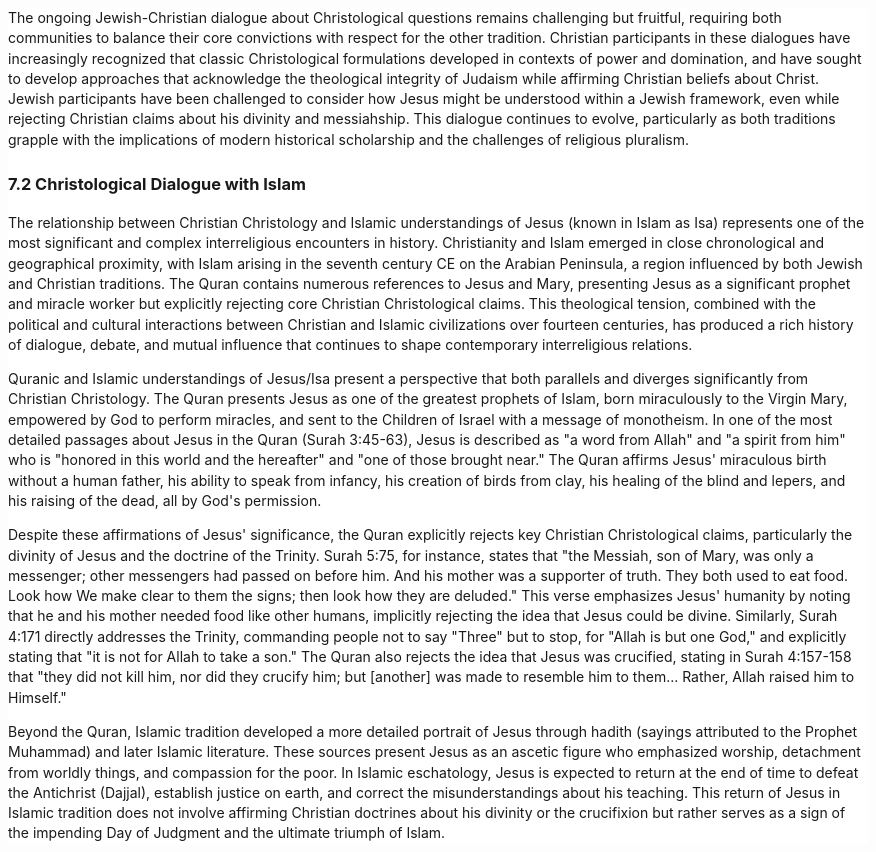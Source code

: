 The ongoing Jewish-Christian dialogue about Christological questions remains challenging but fruitful, requiring both communities to balance their core convictions with respect for the other tradition. Christian participants in these dialogues have increasingly recognized that classic Christological formulations developed in contexts of power and domination, and have sought to develop approaches that acknowledge the theological integrity of Judaism while affirming Christian beliefs about Christ. Jewish participants have been challenged to consider how Jesus might be understood within a Jewish framework, even while rejecting Christian claims about his divinity and messiahship. This dialogue continues to evolve, particularly as both traditions grapple with the implications of modern historical scholarship and the challenges of religious pluralism.

### 7.2 Christological Dialogue with Islam

The relationship between Christian Christology and Islamic understandings of Jesus (known in Islam as Isa) represents one of the most significant and complex interreligious encounters in history. Christianity and Islam emerged in close chronological and geographical proximity, with Islam arising in the seventh century CE on the Arabian Peninsula, a region influenced by both Jewish and Christian traditions. The Quran contains numerous references to Jesus and Mary, presenting Jesus as a significant prophet and miracle worker but explicitly rejecting core Christian Christological claims. This theological tension, combined with the political and cultural interactions between Christian and Islamic civilizations over fourteen centuries, has produced a rich history of dialogue, debate, and mutual influence that continues to shape contemporary interreligious relations.

Quranic and Islamic understandings of Jesus/Isa present a perspective that both parallels and diverges significantly from Christian Christology. The Quran presents Jesus as one of the greatest prophets of Islam, born miraculously to the Virgin Mary, empowered by God to perform miracles, and sent to the Children of Israel with a message of monotheism. In one of the most detailed passages about Jesus in the Quran (Surah 3:45-63), Jesus is described as "a word from Allah" and "a spirit from him" who is "honored in this world and the hereafter" and "one of those brought near." The Quran affirms Jesus' miraculous birth without a human father, his ability to speak from infancy, his creation of birds from clay, his healing of the blind and lepers, and his raising of the dead, all by God's permission.

Despite these affirmations of Jesus' significance, the Quran explicitly rejects key Christian Christological claims, particularly the divinity of Jesus and the doctrine of the Trinity. Surah 5:75, for instance, states that "the Messiah, son of Mary, was only a messenger; other messengers had passed on before him. And his mother was a supporter of truth. They both used to eat food. Look how We make clear to them the signs; then look how they are deluded." This verse emphasizes Jesus' humanity by noting that he and his mother needed food like other humans, implicitly rejecting the idea that Jesus could be divine. Similarly, Surah 4:171 directly addresses the Trinity, commanding people not to say "Three" but to stop, for "Allah is but one God," and explicitly stating that "it is not for Allah to take a son." The Quran also rejects the idea that Jesus was crucified, stating in Surah 4:157-158 that "they did not kill him, nor did they crucify him; but [another] was made to resemble him to them... Rather, Allah raised him to Himself."

Beyond the Quran, Islamic tradition developed a more detailed portrait of Jesus through hadith (sayings attributed to the Prophet Muhammad) and later Islamic literature. These sources present Jesus as an ascetic figure who emphasized worship, detachment from worldly things, and compassion for the poor. In Islamic eschatology, Jesus is expected to return at the end of time to defeat the Antichrist (Dajjal), establish justice on earth, and correct the misunderstandings about his teaching. This return of Jesus in Islamic tradition does not involve affirming Christian doctrines about his divinity or the crucifixion but rather serves as a sign of the impending Day of Judgment and the ultimate triumph of Islam.
